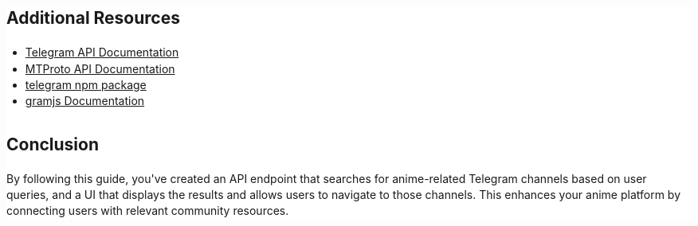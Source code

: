 ## Additional Resources

- [Telegram API Documentation](https://core.telegram.org/api)
- [MTProto API Documentation](https://core.telegram.org/mtproto)
- [telegram npm package](https://www.npmjs.com/package/telegram)
- [gramjs Documentation](https://gram.js.org/)

## Conclusion

By following this guide, you've created an API endpoint that searches for anime-related Telegram channels based on user queries, and a UI that displays the results and allows users to navigate to those channels. This enhances your anime platform by connecting users with relevant community resources.
